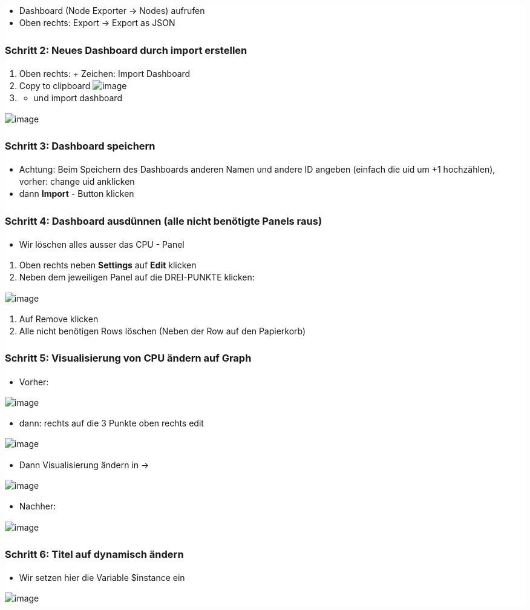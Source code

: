   * Dashboard (Node Exporter -> Nodes) aufrufen
  * Oben rechts: Export -> Export as JSON

### Schritt 2: Neues Dashboard durch import erstellen 

  1. Oben rechts: + Zeichen: Import Dashboard
  1. Copy to clipboard ![image](https://github.com/user-attachments/assets/446d97c4-0e84-49e8-a436-31a72179fb29)
  2. + und import dashboard

![image](https://github.com/user-attachments/assets/fe51b22a-9ad1-43ec-a307-5cad58c9fe1d)

### Schritt 3: Dashboard speichern 

  * Achtung: Beim Speichern des Dashboards anderen Namen und andere ID angeben
    (einfach die uid um +1 hochzählen), vorher: change uid anklicken 
  * dann **Import** - Button klicken

### Schritt 4: Dashboard ausdünnen (alle nicht benötigte Panels raus)

  * Wir löschen alles ausser das CPU - Panel 

  1. Oben rechts neben **Settings** auf **Edit** klicken
  1. Neben dem jeweiligen Panel auf die DREI-PUNKTE klicken:

![image](https://github.com/user-attachments/assets/18988150-2ff3-45a2-8938-fac448e6c7a1)

  1. Auf Remove klicken
  1. Alle nicht benötigen Rows löschen (Neben der Row auf den Papierkorb) 

### Schritt 5: Visualisierung von CPU ändern auf Graph 

  * Vorher:

![image](https://github.com/user-attachments/assets/472abb6c-24e2-4d62-b56a-2299b271936a)

  * dann: rechts auf die 3 Punkte oben rechts edit

![image](https://github.com/user-attachments/assets/54e41528-e683-4974-9023-2069b47efcf2)

  * Dann Visualisierung ändern in ->

![image](https://github.com/user-attachments/assets/669fd2e4-fea5-49b1-9f2a-bed15c827b1f)

  * Nachher:

![image](https://github.com/user-attachments/assets/b34fdde3-f987-4732-8efe-126b4093d869)

### Schritt 6: Titel auf dynamisch ändern 

  * Wir setzen hier die Variable $instance ein

![image](https://github.com/user-attachments/assets/9f1c6e3d-6d9a-45dd-b746-2664229921dd)
